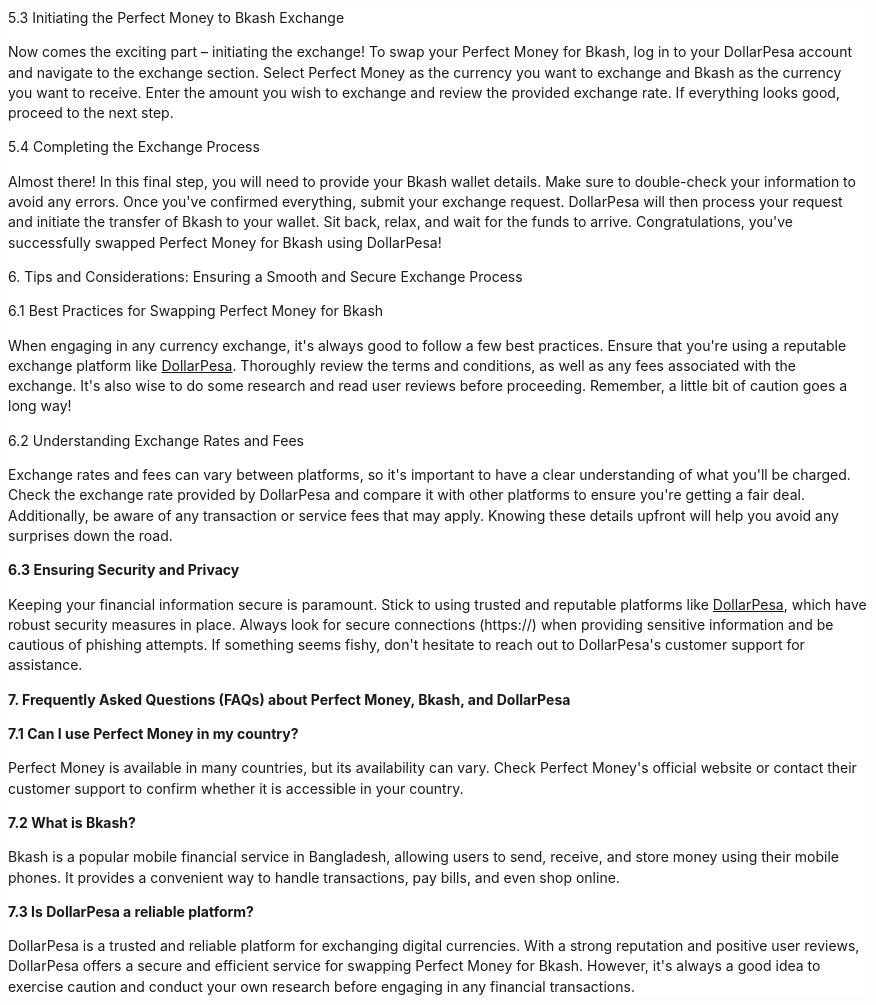 5.3 Initiating the Perfect Money to Bkash Exchange  
  
Now comes the exciting part – initiating the exchange! To swap your Perfect Money for Bkash, log in to your DollarPesa account and navigate to the exchange section. Select Perfect Money as the currency you want to exchange and Bkash as the currency you want to receive. Enter the amount you wish to exchange and review the provided exchange rate. If everything looks good, proceed to the next step.  
  
5.4 Completing the Exchange Process  
  
Almost there! In this final step, you will need to provide your Bkash wallet details. Make sure to double-check your information to avoid any errors. Once you've confirmed everything, submit your exchange request. DollarPesa will then process your request and initiate the transfer of Bkash to your wallet. Sit back, relax, and wait for the funds to arrive. Congratulations, you've successfully swapped Perfect Money for Bkash using DollarPesa!  
  
6\. Tips and Considerations: Ensuring a Smooth and Secure Exchange Process  
  
6.1 Best Practices for Swapping Perfect Money for Bkash  
  
When engaging in any currency exchange, it's always good to follow a few best practices. Ensure that you're using a reputable exchange platform like [DollarPesa](https://dollarpesa.com/). Thoroughly review the terms and conditions, as well as any fees associated with the exchange. It's also wise to do some research and read user reviews before proceeding. Remember, a little bit of caution goes a long way!  
  
6.2 Understanding Exchange Rates and Fees  
  
Exchange rates and fees can vary between platforms, so it's important to have a clear understanding of what you'll be charged. Check the exchange rate provided by DollarPesa and compare it with other platforms to ensure you're getting a fair deal. Additionally, be aware of any transaction or service fees that may apply. Knowing these details upfront will help you avoid any surprises down the road.  
  
**6.3 Ensuring Security and Privacy**  
  
Keeping your financial information secure is paramount. Stick to using trusted and reputable platforms like [DollarPesa](https://dollarpesa.com/), which have robust security measures in place. Always look for secure connections (https://) when providing sensitive information and be cautious of phishing attempts. If something seems fishy, don't hesitate to reach out to DollarPesa's customer support for assistance.  
  
**7\. Frequently Asked Questions (FAQs) about Perfect Money, Bkash, and DollarPesa**  
  
**7.1 Can I use Perfect Money in my country?**  
  
Perfect Money is available in many countries, but its availability can vary. Check Perfect Money's official website or contact their customer support to confirm whether it is accessible in your country.  
  
**7.2 What is Bkash?**  
  
Bkash is a popular mobile financial service in Bangladesh, allowing users to send, receive, and store money using their mobile phones. It provides a convenient way to handle transactions, pay bills, and even shop online.  
  
**7.3 Is DollarPesa a reliable platform?**  
  
DollarPesa is a trusted and reliable platform for exchanging digital currencies. With a strong reputation and positive user reviews, DollarPesa offers a secure and efficient service for swapping Perfect Money for Bkash. However, it's always a good idea to exercise caution and conduct your own research before engaging in any financial transactions.
